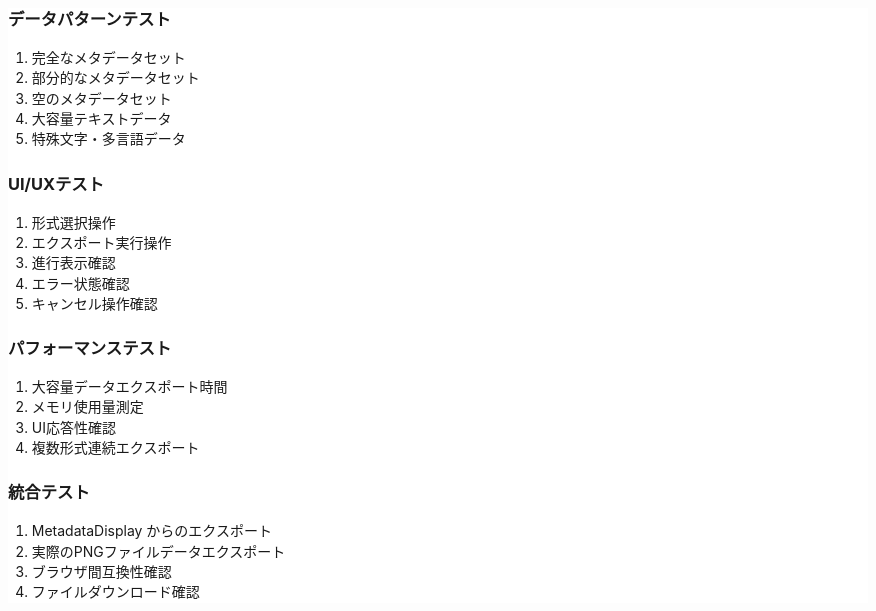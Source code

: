 ### データパターンテスト
1. 完全なメタデータセット
2. 部分的なメタデータセット
3. 空のメタデータセット
4. 大容量テキストデータ
5. 特殊文字・多言語データ

### UI/UXテスト
1. 形式選択操作
2. エクスポート実行操作
3. 進行表示確認
4. エラー状態確認
5. キャンセル操作確認

### パフォーマンステスト
1. 大容量データエクスポート時間
2. メモリ使用量測定
3. UI応答性確認
4. 複数形式連続エクスポート

### 統合テスト
1. MetadataDisplay からのエクスポート
2. 実際のPNGファイルデータエクスポート
3. ブラウザ間互換性確認
4. ファイルダウンロード確認